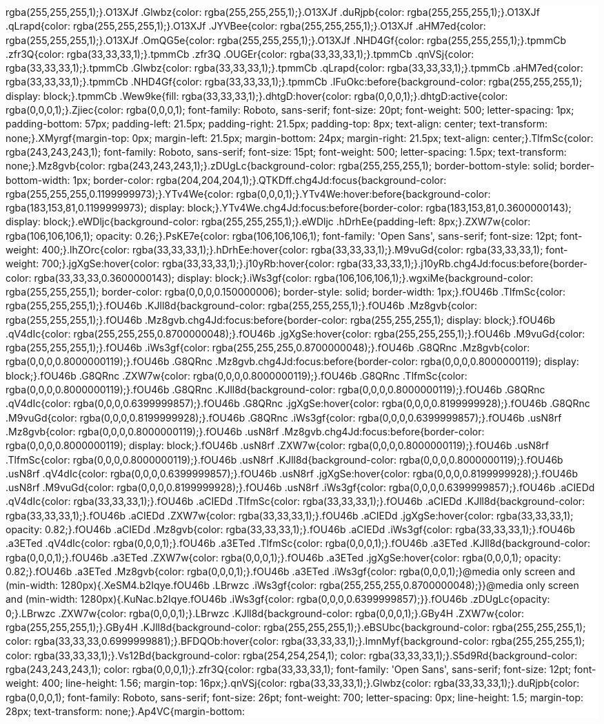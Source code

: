 rgba(255,255,255,1);}.O13XJf .Glwbz{color: rgba(255,255,255,1);}.O13XJf .duRjpb{color: rgba(255,255,255,1);}.O13XJf .qLrapd{color: rgba(255,255,255,1);}.O13XJf .JYVBee{color: rgba(255,255,255,1);}.O13XJf .aHM7ed{color: rgba(255,255,255,1);}.O13XJf .OmQG5e{color: rgba(255,255,255,1);}.O13XJf .NHD4Gf{color: rgba(255,255,255,1);}.tpmmCb .zfr3Q{color: rgba(33,33,33,1);}.tpmmCb .zfr3Q .OUGEr{color: rgba(33,33,33,1);}.tpmmCb .qnVSj{color: rgba(33,33,33,1);}.tpmmCb .Glwbz{color: rgba(33,33,33,1);}.tpmmCb .qLrapd{color: rgba(33,33,33,1);}.tpmmCb .aHM7ed{color: rgba(33,33,33,1);}.tpmmCb .NHD4Gf{color: rgba(33,33,33,1);}.tpmmCb .IFuOkc:before{background-color: rgba(255,255,255,1); display: block;}.tpmmCb .Wew9ke{fill: rgba(33,33,33,1);}.dhtgD:hover{color: rgba(0,0,0,1);}.dhtgD:active{color: rgba(0,0,0,1);}.Zjiec{color: rgba(0,0,0,1); font-family: Roboto, sans-serif; font-size: 20pt; font-weight: 500; letter-spacing: 1px; padding-bottom: 57px; padding-left: 21.5px; padding-right: 21.5px; padding-top: 8px; text-align: center; text-transform: none;}.XMyrgf{margin-top: 0px; margin-left: 21.5px; margin-bottom: 24px; margin-right: 21.5px; text-align: center;}.TlfmSc{color: rgba(243,243,243,1); font-family: Roboto, sans-serif; font-size: 15pt; font-weight: 500; letter-spacing: 1.5px; text-transform: none;}.Mz8gvb{color: rgba(243,243,243,1);}.zDUgLc{background-color: rgba(255,255,255,1); border-bottom-style: solid; border-bottom-width: 1px; border-color: rgba(204,204,204,1);}.QTKDff.chg4Jd:focus{background-color: rgba(255,255,255,0.1199999973);}.YTv4We{color: rgba(0,0,0,1);}.YTv4We:hover:before{background-color: rgba(183,153,81,0.1199999973); display: block;}.YTv4We.chg4Jd:focus:before{border-color: rgba(183,153,81,0.3600000143); display: block;}.eWDljc{background-color: rgba(255,255,255,1);}.eWDljc .hDrhEe{padding-left: 8px;}.ZXW7w{color: rgba(106,106,106,1); opacity: 0.26;}.PsKE7e{color: rgba(106,106,106,1); font-family: 'Open Sans', sans-serif; font-size: 12pt; font-weight: 400;}.lhZOrc{color: rgba(33,33,33,1);}.hDrhEe:hover{color: rgba(33,33,33,1);}.M9vuGd{color: rgba(33,33,33,1); font-weight: 700;}.jgXgSe:hover{color: rgba(33,33,33,1);}.j10yRb:hover{color: rgba(33,33,33,1);}.j10yRb.chg4Jd:focus:before{border-color: rgba(33,33,33,0.3600000143); display: block;}.iWs3gf{color: rgba(106,106,106,1);}.wgxiMe{background-color: rgba(255,255,255,1); border-color: rgba(0,0,0,0.150000006); border-style: solid; border-width: 1px;}.fOU46b .TlfmSc{color: rgba(255,255,255,1);}.fOU46b .KJll8d{background-color: rgba(255,255,255,1);}.fOU46b .Mz8gvb{color: rgba(255,255,255,1);}.fOU46b .Mz8gvb.chg4Jd:focus:before{border-color: rgba(255,255,255,1); display: block;}.fOU46b .qV4dIc{color: rgba(255,255,255,0.8700000048);}.fOU46b .jgXgSe:hover{color: rgba(255,255,255,1);}.fOU46b .M9vuGd{color: rgba(255,255,255,1);}.fOU46b .iWs3gf{color: rgba(255,255,255,0.8700000048);}.fOU46b .G8QRnc .Mz8gvb{color: rgba(0,0,0,0.8000000119);}.fOU46b .G8QRnc .Mz8gvb.chg4Jd:focus:before{border-color: rgba(0,0,0,0.8000000119); display: block;}.fOU46b .G8QRnc .ZXW7w{color: rgba(0,0,0,0.8000000119);}.fOU46b .G8QRnc .TlfmSc{color: rgba(0,0,0,0.8000000119);}.fOU46b .G8QRnc .KJll8d{background-color: rgba(0,0,0,0.8000000119);}.fOU46b .G8QRnc .qV4dIc{color: rgba(0,0,0,0.6399999857);}.fOU46b .G8QRnc .jgXgSe:hover{color: rgba(0,0,0,0.8199999928);}.fOU46b .G8QRnc .M9vuGd{color: rgba(0,0,0,0.8199999928);}.fOU46b .G8QRnc .iWs3gf{color: rgba(0,0,0,0.6399999857);}.fOU46b .usN8rf .Mz8gvb{color: rgba(0,0,0,0.8000000119);}.fOU46b .usN8rf .Mz8gvb.chg4Jd:focus:before{border-color: rgba(0,0,0,0.8000000119); display: block;}.fOU46b .usN8rf .ZXW7w{color: rgba(0,0,0,0.8000000119);}.fOU46b .usN8rf .TlfmSc{color: rgba(0,0,0,0.8000000119);}.fOU46b .usN8rf .KJll8d{background-color: rgba(0,0,0,0.8000000119);}.fOU46b .usN8rf .qV4dIc{color: rgba(0,0,0,0.6399999857);}.fOU46b .usN8rf .jgXgSe:hover{color: rgba(0,0,0,0.8199999928);}.fOU46b .usN8rf .M9vuGd{color: rgba(0,0,0,0.8199999928);}.fOU46b .usN8rf .iWs3gf{color: rgba(0,0,0,0.6399999857);}.fOU46b .aCIEDd .qV4dIc{color: rgba(33,33,33,1);}.fOU46b .aCIEDd .TlfmSc{color: rgba(33,33,33,1);}.fOU46b .aCIEDd .KJll8d{background-color: rgba(33,33,33,1);}.fOU46b .aCIEDd .ZXW7w{color: rgba(33,33,33,1);}.fOU46b .aCIEDd .jgXgSe:hover{color: rgba(33,33,33,1); opacity: 0.82;}.fOU46b .aCIEDd .Mz8gvb{color: rgba(33,33,33,1);}.fOU46b .aCIEDd .iWs3gf{color: rgba(33,33,33,1);}.fOU46b .a3ETed .qV4dIc{color: rgba(0,0,0,1);}.fOU46b .a3ETed .TlfmSc{color: rgba(0,0,0,1);}.fOU46b .a3ETed .KJll8d{background-color: rgba(0,0,0,1);}.fOU46b .a3ETed .ZXW7w{color: rgba(0,0,0,1);}.fOU46b .a3ETed .jgXgSe:hover{color: rgba(0,0,0,1); opacity: 0.82;}.fOU46b .a3ETed .Mz8gvb{color: rgba(0,0,0,1);}.fOU46b .a3ETed .iWs3gf{color: rgba(0,0,0,1);}@media only screen and (min-width: 1280px){.XeSM4.b2Iqye.fOU46b .LBrwzc .iWs3gf{color: rgba(255,255,255,0.8700000048);}}@media only screen and (min-width: 1280px){.KuNac.b2Iqye.fOU46b .iWs3gf{color: rgba(0,0,0,0.6399999857);}}.fOU46b .zDUgLc{opacity: 0;}.LBrwzc .ZXW7w{color: rgba(0,0,0,1);}.LBrwzc .KJll8d{background-color: rgba(0,0,0,1);}.GBy4H .ZXW7w{color: rgba(255,255,255,1);}.GBy4H .KJll8d{background-color: rgba(255,255,255,1);}.eBSUbc{background-color: rgba(255,255,255,1); color: rgba(33,33,33,0.6999999881);}.BFDQOb:hover{color: rgba(33,33,33,1);}.ImnMyf{background-color: rgba(255,255,255,1); color: rgba(33,33,33,1);}.Vs12Bd{background-color: rgba(254,254,254,1); color: rgba(33,33,33,1);}.S5d9Rd{background-color: rgba(243,243,243,1); color: rgba(0,0,0,1);}.zfr3Q{color: rgba(33,33,33,1); font-family: 'Open Sans', sans-serif; font-size: 12pt; font-weight: 400; line-height: 1.56; margin-top: 16px;}.qnVSj{color: rgba(33,33,33,1);}.Glwbz{color: rgba(33,33,33,1);}.duRjpb{color: rgba(0,0,0,1); font-family: Roboto, sans-serif; font-size: 26pt; font-weight: 700; letter-spacing: 0px; line-height: 1.5; margin-top: 28px; text-transform: none;}.Ap4VC{margin-bottom: